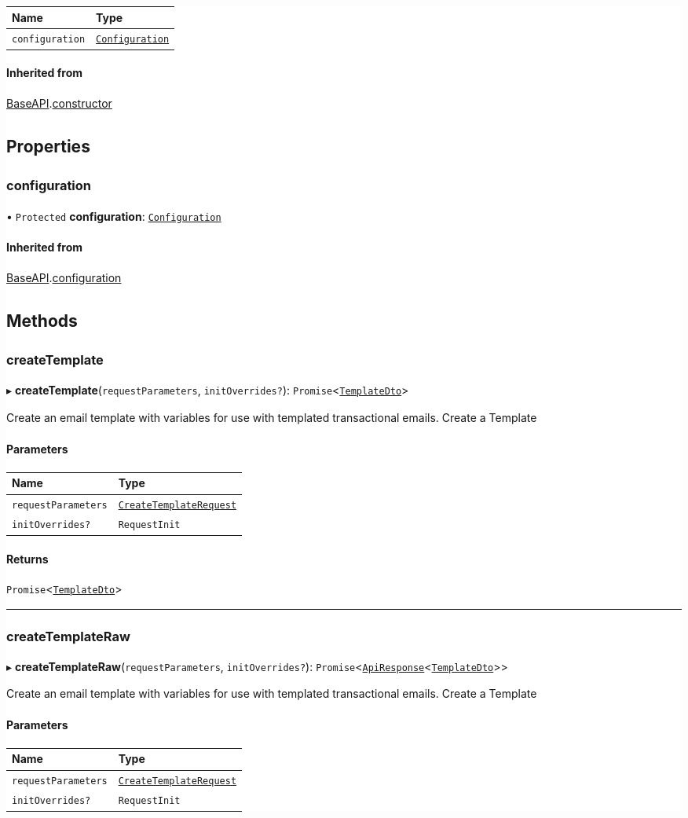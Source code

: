 | Name | Type |
| :------ | :------ |
| `configuration` | [`Configuration`](Configuration.md) |

#### Inherited from

[BaseAPI](BaseAPI.md).[constructor](BaseAPI.md#constructor)

## Properties

### configuration

• `Protected` **configuration**: [`Configuration`](Configuration.md)

#### Inherited from

[BaseAPI](BaseAPI.md).[configuration](BaseAPI.md#configuration)

## Methods

### createTemplate

▸ **createTemplate**(`requestParameters`, `initOverrides?`): `Promise`<[`TemplateDto`](../interfaces/TemplateDto.md)\>

Create an email template with variables for use with templated transactional emails.
Create a Template

#### Parameters

| Name | Type |
| :------ | :------ |
| `requestParameters` | [`CreateTemplateRequest`](../interfaces/CreateTemplateRequest.md) |
| `initOverrides?` | `RequestInit` |

#### Returns

`Promise`<[`TemplateDto`](../interfaces/TemplateDto.md)\>

___

### createTemplateRaw

▸ **createTemplateRaw**(`requestParameters`, `initOverrides?`): `Promise`<[`ApiResponse`](../interfaces/ApiResponse.md)<[`TemplateDto`](../interfaces/TemplateDto.md)\>\>

Create an email template with variables for use with templated transactional emails.
Create a Template

#### Parameters

| Name | Type |
| :------ | :------ |
| `requestParameters` | [`CreateTemplateRequest`](../interfaces/CreateTemplateRequest.md) |
| `initOverrides?` | `RequestInit` |
